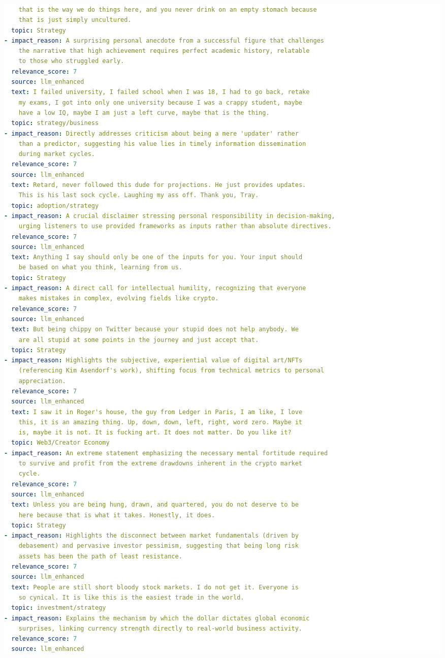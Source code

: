 ```yaml
    that is the way we do things here, and you never drink on an empty stomach because
    that is just simply uncultured.
  topic: Strategy
- impact_reason: A surprising personal anecdote from a successful figure that challenges
    the narrative that high achievement requires perfect academic history, relatable
    to those who struggled early.
  relevance_score: 7
  source: llm_enhanced
  text: I failed university, I failed school when I was 18, I had to go back, retake
    my exams, I got into only one university because I was a crappy student, maybe
    have a low IQ, maybe I am just a left curve, maybe that is the thing.
  topic: strategy/business
- impact_reason: Directly addresses criticism about being a mere 'updater' rather
    than a predictor, suggesting his value lies in timely information dissemination
    during market cycles.
  relevance_score: 7
  source: llm_enhanced
  text: Retard, never followed this dude for projections. He just provides updates.
    This is his last sock cycle. Laughing my ass off. Thank you, Tray.
  topic: adoption/strategy
- impact_reason: A crucial disclaimer stressing personal responsibility in decision-making,
    urging listeners to use provided frameworks as inputs rather than absolute directives.
  relevance_score: 7
  source: llm_enhanced
  text: Anything I say should only be one of the inputs for you. Your input should
    be based on what you think, learning from us.
  topic: Strategy
- impact_reason: A direct call for intellectual humility, recognizing that everyone
    makes mistakes in complex, evolving fields like crypto.
  relevance_score: 7
  source: llm_enhanced
  text: But being chippy on Twitter because your stupid does not help anybody. We
    are all stupid at some points in the journey and just accept that.
  topic: Strategy
- impact_reason: Highlights the subjective, experiential value of digital art/NFTs
    (referencing Kim Asendorf's work), shifting focus from technical metrics to personal
    appreciation.
  relevance_score: 7
  source: llm_enhanced
  text: I saw it in Roger's house, the guy from Ledger in Paris, I am like, I love
    this, it is an amazing thing. Up, down, down, left, right, word zero. Maybe it
    is, maybe it is not. It is fucking art. It does not matter. Do you like it?
  topic: Web3/Creator Economy
- impact_reason: An extreme statement emphasizing the necessary mental fortitude required
    to survive and profit from the extreme drawdowns inherent in the crypto market
    cycle.
  relevance_score: 7
  source: llm_enhanced
  text: Unless you are being hung, drawn, and quartered, you do not deserve to be
    here because that is what it takes. Honestly, it does.
  topic: Strategy
- impact_reason: Highlights the disconnect between market fundamentals (driven by
    debasement) and pervasive investor pessimism, suggesting that being long risk
    assets has been the path of least resistance.
  relevance_score: 7
  source: llm_enhanced
  text: People are still short bloody stock markets. I do not get it. Everyone is
    so cynical. It is like this is the easiest trade in the world.
  topic: investment/strategy
- impact_reason: Explains the mechanism by which the dollar dictates global economic
    surprises, linking currency strength directly to real-world business activity.
  relevance_score: 7
  source: llm_enhanced
```